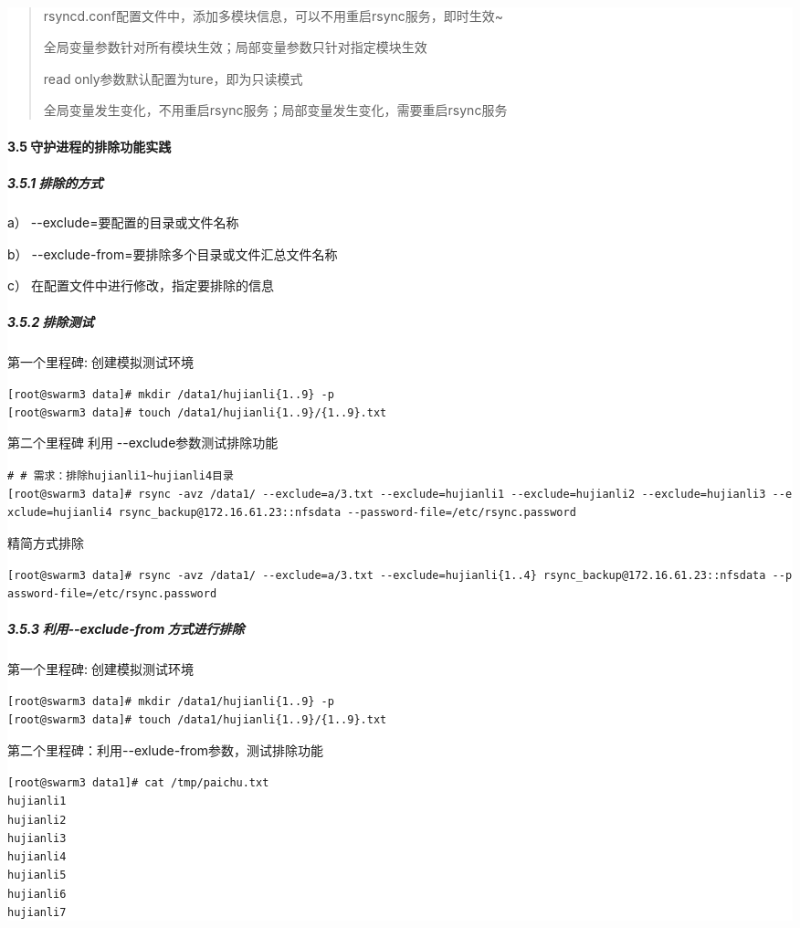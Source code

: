 > rsyncd.conf配置文件中，添加多模块信息，可以不用重启rsync服务，即时生效~
>
> 全局变量参数针对所有模块生效；局部变量参数只针对指定模块生效
>
> read only参数默认配置为ture，即为只读模式
>
> 全局变量发生变化，不用重启rsync服务；局部变量发生变化，需要重启rsync服务



####  3.5 守护进程的排除功能实践

#####  3.5.1 排除的方式

a） --exclude=要配置的目录或文件名称

b） --exclude-from=要排除多个目录或文件汇总文件名称

c） 在配置文件中进行修改，指定要排除的信息

##### 3.5.2 排除测试

第一个里程碑: 创建模拟测试环境

```shell
[root@swarm3 data]# mkdir /data1/hujianli{1..9} -p
[root@swarm3 data]# touch /data1/hujianli{1..9}/{1..9}.txt
```





第二个里程碑 利用 --exclude参数测试排除功能

```shell
# # 需求：排除hujianli1~hujianli4目录
[root@swarm3 data]# rsync -avz /data1/ --exclude=a/3.txt --exclude=hujianli1 --exclude=hujianli2 --exclude=hujianli3 --exclude=hujianli4 rsync_backup@172.16.61.23::nfsdata --password-file=/etc/rsync.password
```

精简方式排除

```shell
[root@swarm3 data]# rsync -avz /data1/ --exclude=a/3.txt --exclude=hujianli{1..4} rsync_backup@172.16.61.23::nfsdata --password-file=/etc/rsync.password
```

##### 3.5.3 利用--exclude-from 方式进行排除

第一个里程碑: 创建模拟测试环境

```shell
[root@swarm3 data]# mkdir /data1/hujianli{1..9} -p
[root@swarm3 data]# touch /data1/hujianli{1..9}/{1..9}.txt
```

第二个里程碑：利用--exlude-from参数，测试排除功能

```
[root@swarm3 data1]# cat /tmp/paichu.txt
hujianli1
hujianli2
hujianli3
hujianli4
hujianli5
hujianli6
hujianli7
```
